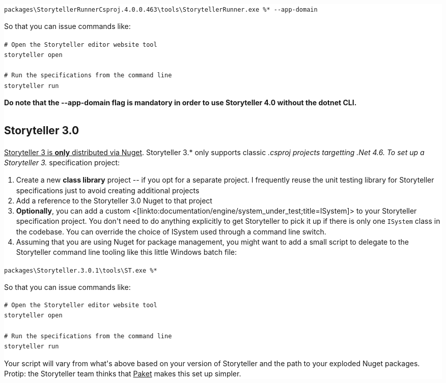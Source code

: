 ```
packages\StorytellerRunnerCsproj.4.0.0.463\tools\StorytellerRunner.exe %* --app-domain
```

So that you can issue commands like:

```
# Open the Storyteller editor website tool
storyteller open

# Run the specifications from the command line
storyteller run
```

**Do note that the --app-domain flag is mandatory in order to use Storyteller 4.0 without the dotnet CLI.** 






## Storyteller 3.0

[Storyteller 3 is **only** distributed via Nuget](http://nuget.org/packages/storyteller). Storyteller 3.* only supports classic *.csproj projects
targetting .Net 4.6. To set up a Storyteller 3.* specification project:

1. Create a new **class library** project -- if you opt for a separate project. I frequently reuse the unit testing library for Storyteller specifications
   just to avoid creating additional projects
1. Add a reference to the Storyteller 3.0 Nuget to that project
1. **Optionally**, you can add a custom <[linkto:documentation/engine/system_under_test;title=ISystem]> to your Storyteller specification project. You don't 
   need to do anything explicitly to get Storyteller to pick it up if there is only one `ISystem` class in the codebase. You can override the choice of ISystem used
   through a command line switch.
1. Assuming that you are using Nuget for package management, you might want to add a small script to delegate to the Storyteller command line
   tooling like this little Windows batch file:

```
packages\Storyteller.3.0.1\tools\ST.exe %*
```

So that you can issue commands like:

```
# Open the Storyteller editor website tool
storyteller open

# Run the specifications from the command line
storyteller run
```

Your script will vary from what's above based on your version of Storyteller and the path to your exploded Nuget packages. Protip: the Storyteller team
thinks that [Paket](https://fsprojects.github.io/Paket/) makes this set up simpler.
